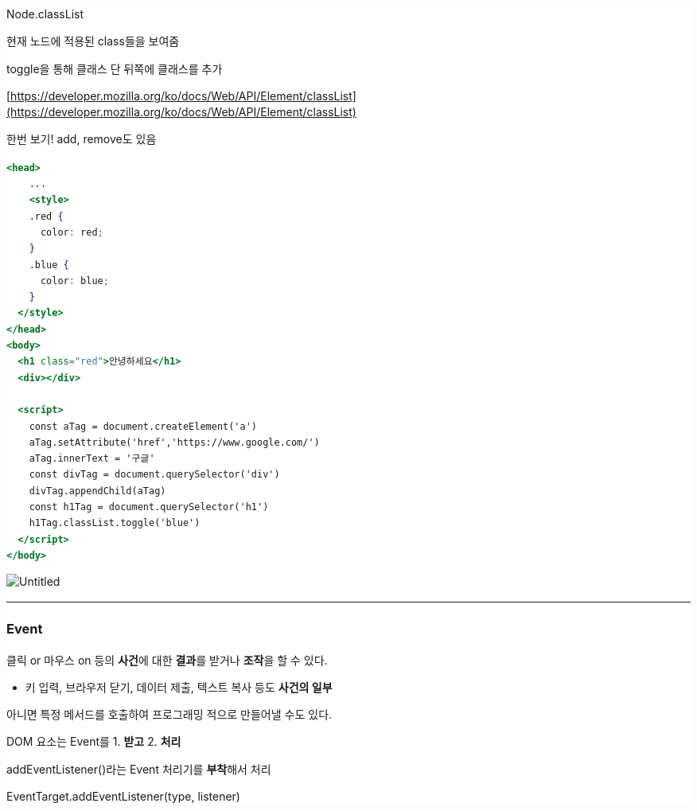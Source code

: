 Node.classList

현재 노드에 적용된 class들을 보여줌

toggle을 통해 클래스 단 뒤쪽에 클래스를 추가

[https://developer.mozilla.org/ko/docs/Web/API/Element/classList](https://developer.mozilla.org/ko/docs/Web/API/Element/classList)

한번 보기! add, remove도 있음

```jsx
<head>
	...
	<style>
    .red { 
      color: red;
    }
    .blue {
      color: blue;
    }
  </style>
</head>
<body>
  <h1 class="red">안녕하세요</h1>
  <div></div>

  <script>
    const aTag = document.createElement('a')
    aTag.setAttribute('href','https://www.google.com/')
    aTag.innerText = '구글'
    const divTag = document.querySelector('div')
    divTag.appendChild(aTag)
    const h1Tag = document.querySelector('h1')
    h1Tag.classList.toggle('blue')
  </script>
</body>
```

![Untitled](https://s3-us-west-2.amazonaws.com/secure.notion-static.com/f00a9af9-2f93-49c8-8dde-0182c9e2fcd5/Untitled.png)

---

### Event

클릭 or 마우스 on 등의 **사건**에 대한 **결과**를 받거나 **조작**을 할 수 있다.

+ 키 입력, 브라우저 닫기, 데이터 제출, 텍스트 복사 등도 **사건의 일부**

아니면 특정 메서드를 호출하여 프로그래밍 적으로 만들어낼 수도 있다.

DOM 요소는 Event를 1. **받고** 2. **처리**

addEventListener()라는 Event 처리기를 **부착**해서 처리

EventTarget.addEventListener(type, listener)
